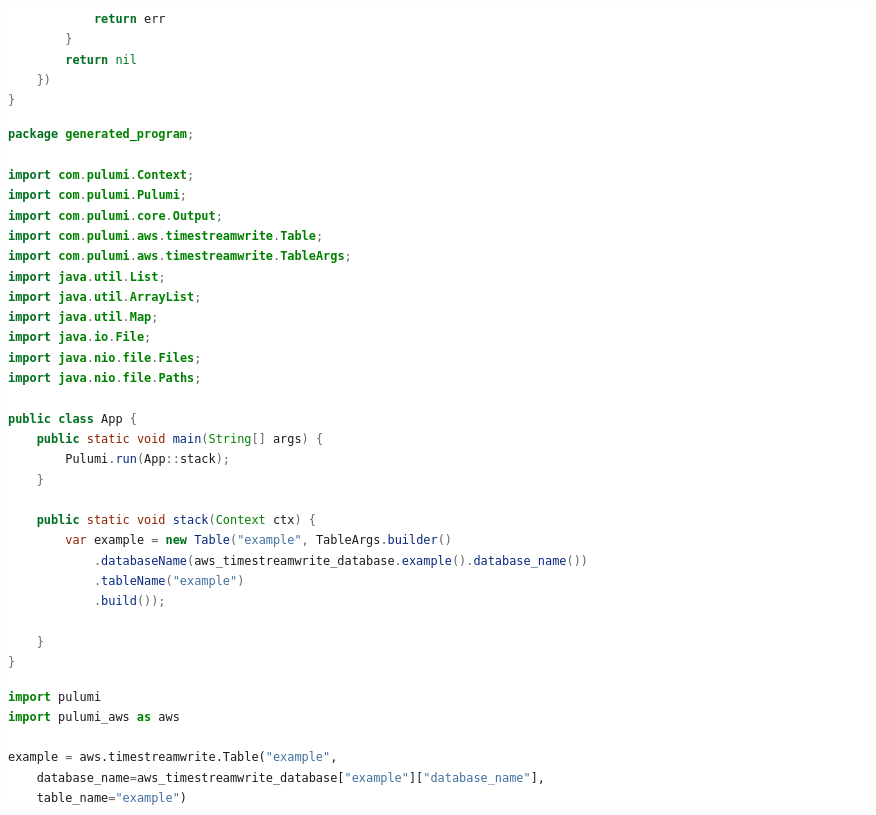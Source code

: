 ```go
			return err
		}
		return nil
	})
}
```


</pulumi-choosable>
</div>


<div>
<pulumi-choosable type="language" values="java">

```java
package generated_program;

import com.pulumi.Context;
import com.pulumi.Pulumi;
import com.pulumi.core.Output;
import com.pulumi.aws.timestreamwrite.Table;
import com.pulumi.aws.timestreamwrite.TableArgs;
import java.util.List;
import java.util.ArrayList;
import java.util.Map;
import java.io.File;
import java.nio.file.Files;
import java.nio.file.Paths;

public class App {
    public static void main(String[] args) {
        Pulumi.run(App::stack);
    }

    public static void stack(Context ctx) {
        var example = new Table("example", TableArgs.builder()        
            .databaseName(aws_timestreamwrite_database.example().database_name())
            .tableName("example")
            .build());

    }
}
```


</pulumi-choosable>
</div>


<div>
<pulumi-choosable type="language" values="python">

```python
import pulumi
import pulumi_aws as aws

example = aws.timestreamwrite.Table("example",
    database_name=aws_timestreamwrite_database["example"]["database_name"],
    table_name="example")
```
